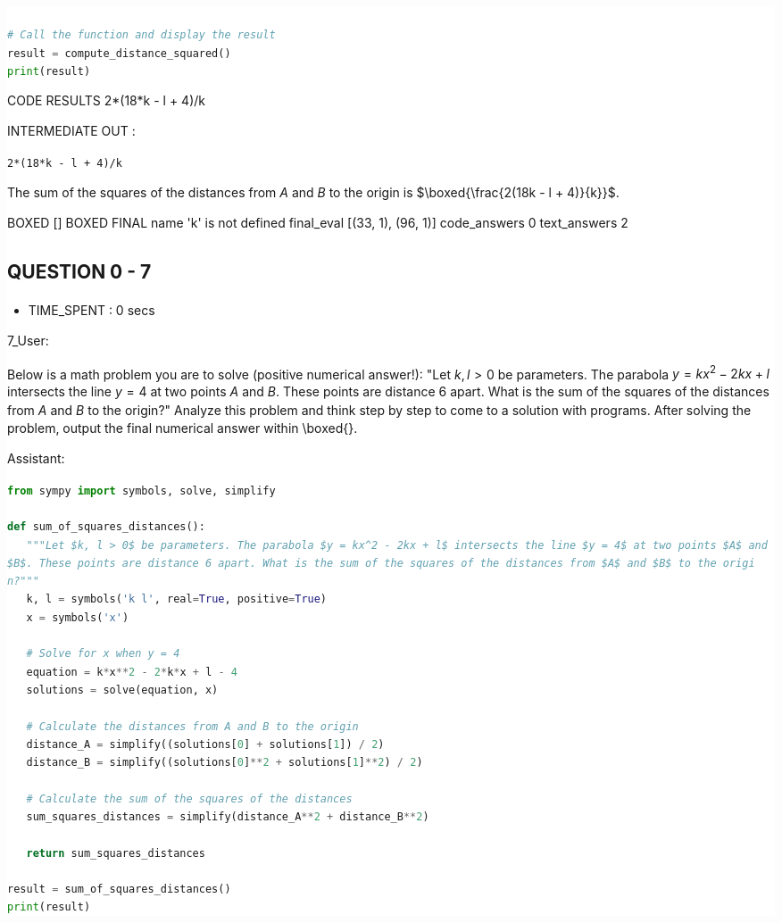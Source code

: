 ```python

# Call the function and display the result
result = compute_distance_squared()
print(result)
```

CODE RESULTS 2*(18*k - l + 4)/k

INTERMEDIATE OUT :
```output
2*(18*k - l + 4)/k
```
The sum of the squares of the distances from $A$ and $B$ to the origin is $\boxed{\frac{2(18k - l + 4)}{k}}$.

BOXED []
BOXED FINAL 
name 'k' is not defined final_eval
[(33, 1), (96, 1)]
code_answers 0 text_answers 2



## QUESTION 0 - 7 
- TIME_SPENT : 0 secs

7_User:

Below is a math problem you are to solve (positive numerical answer!):
"Let $k, l > 0$ be parameters. The parabola $y = kx^2 - 2kx + l$ intersects the line $y = 4$ at two points $A$ and $B$. These points are distance 6 apart. What is the sum of the squares of the distances from $A$ and $B$ to the origin?"
Analyze this problem and think step by step to come to a solution with programs. After solving the problem, output the final numerical answer within \boxed{}.

Assistant:

 ```python
from sympy import symbols, solve, simplify

def sum_of_squares_distances():
    """Let $k, l > 0$ be parameters. The parabola $y = kx^2 - 2kx + l$ intersects the line $y = 4$ at two points $A$ and $B$. These points are distance 6 apart. What is the sum of the squares of the distances from $A$ and $B$ to the origin?"""
    k, l = symbols('k l', real=True, positive=True)
    x = symbols('x')

    # Solve for x when y = 4
    equation = k*x**2 - 2*k*x + l - 4
    solutions = solve(equation, x)

    # Calculate the distances from A and B to the origin
    distance_A = simplify((solutions[0] + solutions[1]) / 2)
    distance_B = simplify((solutions[0]**2 + solutions[1]**2) / 2)

    # Calculate the sum of the squares of the distances
    sum_squares_distances = simplify(distance_A**2 + distance_B**2)

    return sum_squares_distances

result = sum_of_squares_distances()
print(result)
```
